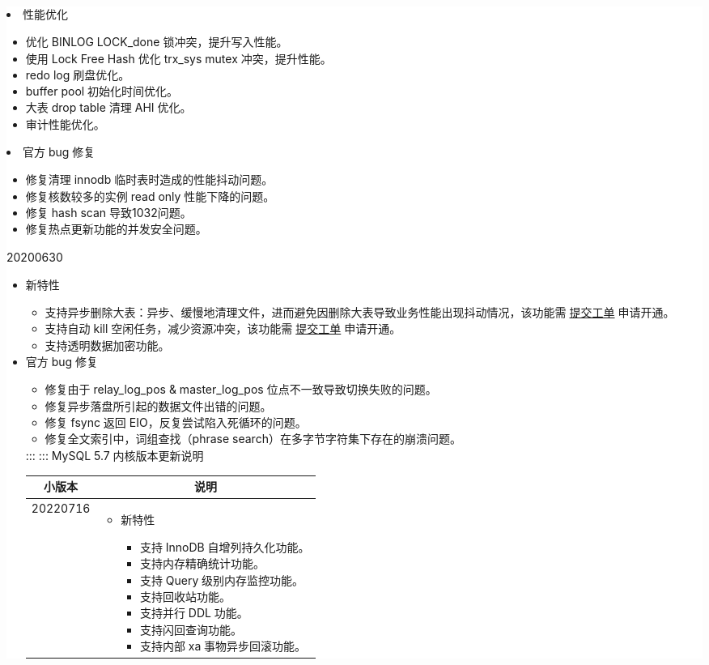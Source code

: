 <li>性能优化</li><ul>
<li>优化 BINLOG LOCK_done 锁冲突，提升写入性能。</li>
<li>使用 Lock Free Hash 优化 trx_sys mutex 冲突，提升性能。</li>
<li>redo log 刷盘优化。</li>
<li>buffer pool 初始化时间优化。</li>
<li>大表 drop table 清理 AHI 优化。</li>
<li>审计性能优化。</li>
</ul>

<li>官方 bug 修复</li><ul>
<li>修复清理 innodb 临时表时造成的性能抖动问题。</li>
<li>修复核数较多的实例 read only 性能下降的问题。</li>
<li>修复 hash scan 导致1032问题。</li>
<li>修复热点更新功能的并发安全问题。</li>
</ul>
</td>
</tr>

<tr>	
<td>20200630</td>
<td>
<ul><li>新特性</li><ul>
<li>支持异步删除大表：异步、缓慢地清理文件，进而避免因删除大表导致业务性能出现抖动情况，该功能需 <a href="https://console.cloud.tencent.com/workorder/category" target="_blank">提交工单</a> 申请开通。</li>
<li>支持自动 kill 空闲任务，减少资源冲突，该功能需 <a href="https://console.cloud.tencent.com/workorder/category" target="_blank">提交工单</a> 申请开通。</li>
<li>支持透明数据加密功能。</li>
</ul>

<li>官方 bug 修复</li><ul>
<li>修复由于 relay_log_pos & master_log_pos 位点不一致导致切换失败的问题。</li>
<li>修复异步落盘所引起的数据文件出错的问题。</li>
<li>修复 fsync 返回 EIO，反复尝试陷入死循环的问题。</li>
<li>修复全文索引中，词组查找（phrase search）在多字节字符集下存在的崩溃问题。</li>
</ul>
</td>
</tr>
</tbody></table>
:::
::: MySQL 5.7 内核版本更新说明
<table>
<thead><tr><th>小版本</th><th>说明</th></tr></thead>
<tbody>

<tr>	
<td>20220716</td>
<td>
<ul><li>新特性</li><ul>
<li>支持 InnoDB 自增列持久化功能。</li>
<li>支持内存精确统计功能。</li>
<li>支持 Query 级别内存监控功能。</li>
<li>支持回收站功能。</li>
<li>支持并行 DDL 功能。</li>
<li>支持闪回查询功能。</li>
<li>支持内部 xa 事物异步回滚功能。</li>
</ul>
